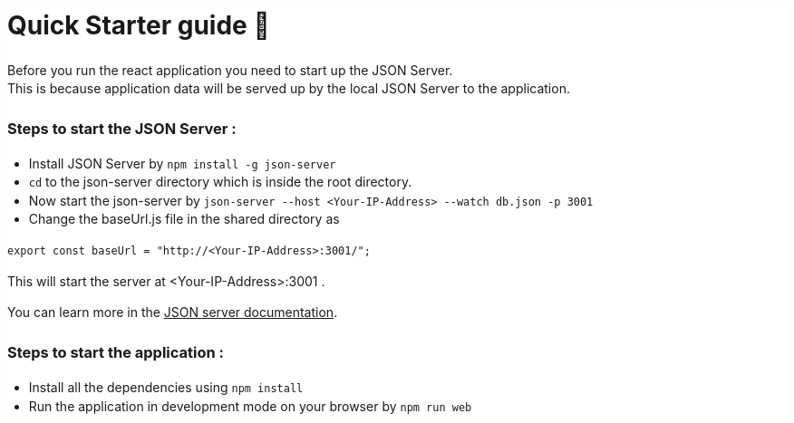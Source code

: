  # Quick Starter guide :rocket:
 
Before you run the react application you need to start up the JSON Server. <br />
This is because application data will be served up by the local JSON Server to the application.

### Steps to start the JSON Server :

- Install JSON Server by `npm install -g json-server`
- `cd` to the json-server directory which is inside the root directory.
- Now start the json-server by `json-server --host <Your-IP-Address> --watch db.json -p 3001`
- Change the baseUrl.js file in the shared directory as 
```
export const baseUrl = "http://<Your-IP-Address>:3001/";
```

This will start the server at \<Your-IP-Address>:3001 .<br />

You can learn more in the [JSON server documentation](https://github.com/typicode/json-server).

### Steps to start the application :

- Install all the dependencies using `npm install`
- Run the application in development mode on your browser by `npm run web`
